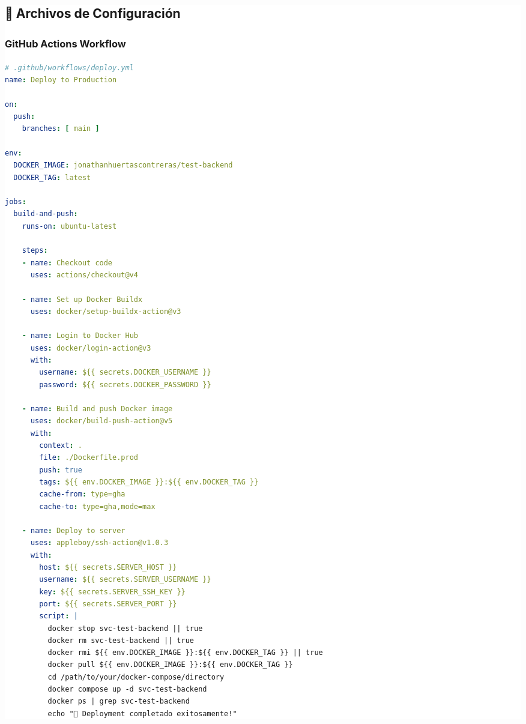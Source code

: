 ## 📁 Archivos de Configuración

### GitHub Actions Workflow
```yaml
# .github/workflows/deploy.yml
name: Deploy to Production

on:
  push:
    branches: [ main ]

env:
  DOCKER_IMAGE: jonathanhuertascontreras/test-backend
  DOCKER_TAG: latest

jobs:
  build-and-push:
    runs-on: ubuntu-latest
    
    steps:
    - name: Checkout code
      uses: actions/checkout@v4

    - name: Set up Docker Buildx
      uses: docker/setup-buildx-action@v3

    - name: Login to Docker Hub
      uses: docker/login-action@v3
      with:
        username: ${{ secrets.DOCKER_USERNAME }}
        password: ${{ secrets.DOCKER_PASSWORD }}

    - name: Build and push Docker image
      uses: docker/build-push-action@v5
      with:
        context: .
        file: ./Dockerfile.prod
        push: true
        tags: ${{ env.DOCKER_IMAGE }}:${{ env.DOCKER_TAG }}
        cache-from: type=gha
        cache-to: type=gha,mode=max

    - name: Deploy to server
      uses: appleboy/ssh-action@v1.0.3
      with:
        host: ${{ secrets.SERVER_HOST }}
        username: ${{ secrets.SERVER_USERNAME }}
        key: ${{ secrets.SERVER_SSH_KEY }}
        port: ${{ secrets.SERVER_PORT }}
        script: |
          docker stop svc-test-backend || true
          docker rm svc-test-backend || true
          docker rmi ${{ env.DOCKER_IMAGE }}:${{ env.DOCKER_TAG }} || true
          docker pull ${{ env.DOCKER_IMAGE }}:${{ env.DOCKER_TAG }}
          cd /path/to/your/docker-compose/directory
          docker compose up -d svc-test-backend
          docker ps | grep svc-test-backend
          echo "🚀 Deployment completado exitosamente!"
```
